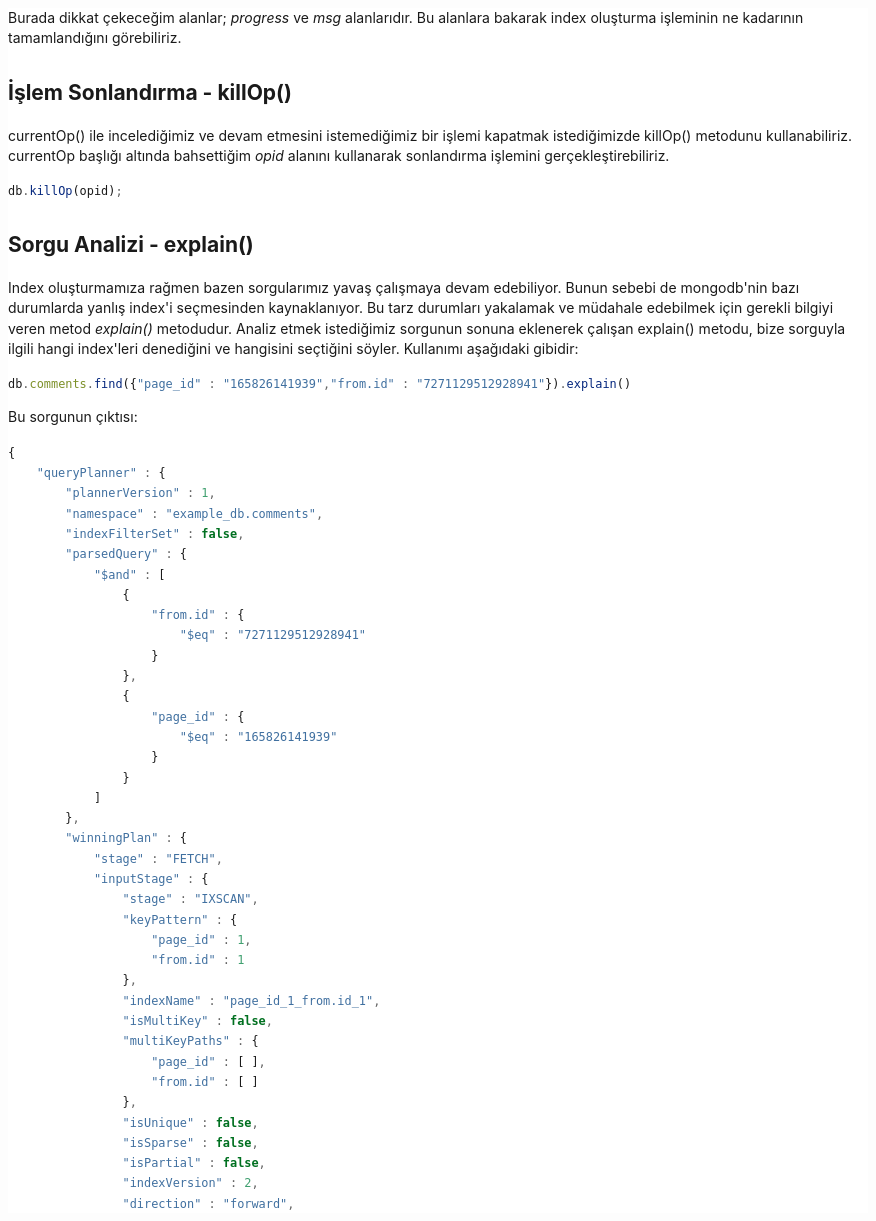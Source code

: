 Burada dikkat çekeceğim alanlar; _progress_ ve _msg_ alanlarıdır. Bu alanlara bakarak index oluşturma işleminin ne kadarının tamamlandığını görebiliriz.

## İşlem Sonlandırma - killOp()

currentOp() ile incelediğimiz ve devam etmesini istemediğimiz bir işlemi kapatmak istediğimizde killOp() metodunu kullanabiliriz. currentOp başlığı altında bahsettiğim _opid_ alanını kullanarak sonlandırma işlemini gerçekleştirebiliriz.

```js
db.killOp(opid);
```

## Sorgu Analizi - explain()

Index oluşturmamıza rağmen bazen sorgularımız yavaş çalışmaya devam edebiliyor. Bunun sebebi de mongodb'nin bazı durumlarda yanlış index'i seçmesinden kaynaklanıyor. Bu tarz durumları yakalamak ve müdahale edebilmek için gerekli bilgiyi veren metod _explain()_ metodudur. Analiz etmek istediğimiz sorgunun sonuna eklenerek çalışan explain() metodu, bize sorguyla ilgili hangi index'leri denediğini ve hangisini seçtiğini söyler. Kullanımı aşağıdaki gibidir:

```js
db.comments.find({"page_id" : "165826141939","from.id" : "7271129512928941"}).explain()
```

Bu sorgunun çıktısı:

```js
{
	"queryPlanner" : {
		"plannerVersion" : 1,
		"namespace" : "example_db.comments",
		"indexFilterSet" : false,
		"parsedQuery" : {
			"$and" : [
				{
					"from.id" : {
						"$eq" : "7271129512928941"
					}
				},
				{
					"page_id" : {
						"$eq" : "165826141939"
					}
				}
			]
		},
		"winningPlan" : {
			"stage" : "FETCH",
			"inputStage" : {
				"stage" : "IXSCAN",
				"keyPattern" : {
					"page_id" : 1,
					"from.id" : 1
				},
				"indexName" : "page_id_1_from.id_1",
				"isMultiKey" : false,
				"multiKeyPaths" : {
					"page_id" : [ ],
					"from.id" : [ ]
				},
				"isUnique" : false,
				"isSparse" : false,
				"isPartial" : false,
				"indexVersion" : 2,
				"direction" : "forward",
```